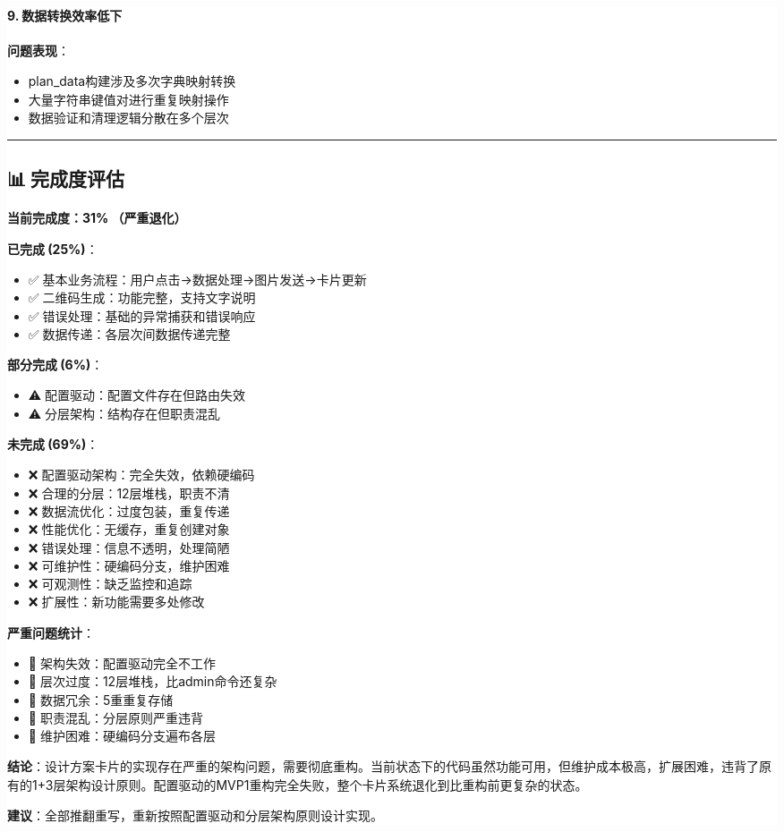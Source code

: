 #### 9. 数据转换效率低下
**问题表现**：
- plan_data构建涉及多次字典映射转换
- 大量字符串键值对进行重复映射操作
- 数据验证和清理逻辑分散在多个层次

---

## 📊 完成度评估

**当前完成度：31% （严重退化）**

**已完成 (25%)**：
- ✅ 基本业务流程：用户点击→数据处理→图片发送→卡片更新
- ✅ 二维码生成：功能完整，支持文字说明
- ✅ 错误处理：基础的异常捕获和错误响应
- ✅ 数据传递：各层次间数据传递完整

**部分完成 (6%)**：
- ⚠️ 配置驱动：配置文件存在但路由失效
- ⚠️ 分层架构：结构存在但职责混乱

**未完成 (69%)**：
- ❌ 配置驱动架构：完全失效，依赖硬编码
- ❌ 合理的分层：12层堆栈，职责不清
- ❌ 数据流优化：过度包装，重复传递
- ❌ 性能优化：无缓存，重复创建对象
- ❌ 错误处理：信息不透明，处理简陋
- ❌ 可维护性：硬编码分支，维护困难
- ❌ 可观测性：缺乏监控和追踪
- ❌ 扩展性：新功能需要多处修改

**严重问题统计**：
- 🔴 架构失效：配置驱动完全不工作
- 🔴 层次过度：12层堆栈，比admin命令还复杂
- 🔴 数据冗余：5重重复存储
- 🔴 职责混乱：分层原则严重违背
- 🔴 维护困难：硬编码分支遍布各层

**结论**：设计方案卡片的实现存在严重的架构问题，需要彻底重构。当前状态下的代码虽然功能可用，但维护成本极高，扩展困难，违背了原有的1+3层架构设计原则。配置驱动的MVP1重构完全失败，整个卡片系统退化到比重构前更复杂的状态。

**建议**：全部推翻重写，重新按照配置驱动和分层架构原则设计实现。